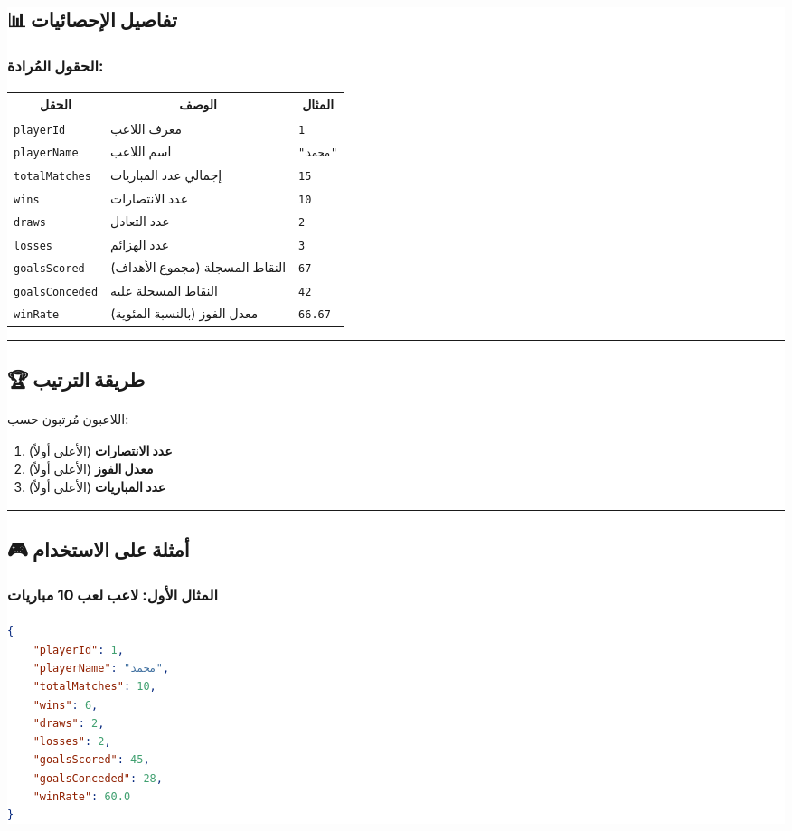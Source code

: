 
## 📊 **تفاصيل الإحصائيات**

### **الحقول المُرادة:**

| الحقل           | الوصف                          | المثال   |
| --------------- | ------------------------------ | -------- |
| `playerId`      | معرف اللاعب                    | `1`      |
| `playerName`    | اسم اللاعب                     | `"محمد"` |
| `totalMatches`  | إجمالي عدد المباريات           | `15`     |
| `wins`          | عدد الانتصارات                 | `10`     |
| `draws`         | عدد التعادل                    | `2`      |
| `losses`        | عدد الهزائم                    | `3`      |
| `goalsScored`   | النقاط المسجلة (مجموع الأهداف) | `67`     |
| `goalsConceded` | النقاط المسجلة عليه            | `42`     |
| `winRate`       | معدل الفوز (بالنسبة المئوية)   | `66.67`  |

---

## 🏆 **طريقة الترتيب**

اللاعبون مُرتبون حسب:

1. **عدد الانتصارات** (الأعلى أولاً)
2. **معدل الفوز** (الأعلى أولاً)
3. **عدد المباريات** (الأعلى أولاً)

---

## 🎮 **أمثلة على الاستخدام**

### **المثال الأول: لاعب لعب 10 مباريات**

```json
{
    "playerId": 1,
    "playerName": "محمد",
    "totalMatches": 10,
    "wins": 6,
    "draws": 2,
    "losses": 2,
    "goalsScored": 45,
    "goalsConceded": 28,
    "winRate": 60.0
}
```
